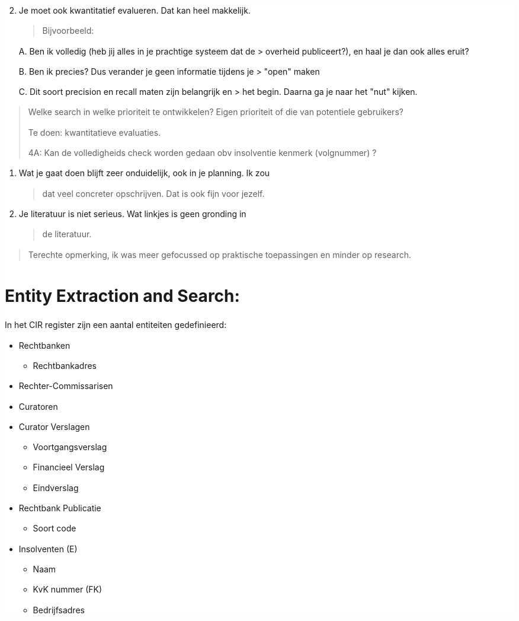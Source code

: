 2.  Je moet ook kwantitatief evalueren. Dat kan heel makkelijk.
    > Bijvoorbeeld:

    A.  Ben ik volledig (heb jij alles in je prachtige systeem dat de
        > overheid publiceert?), en haal je dan ook alles eruit?

    B.  Ben ik precies? Dus verander je geen informatie tijdens je
        > "open" maken

    C.  Dit soort precision en recall maten zijn belangrijk en
        > het begin. Daarna ga je naar het "nut" kijken.

> Welke search in welke prioriteit te ontwikkelen? Eigen prioriteit of
> die van potentiele gebruikers?
>
> Te doen: kwantitatieve evaluaties.
>
> 4A: Kan de volledigheids check worden gedaan obv insolventie kenmerk
> (volgnummer) ?

1.  Wat je gaat doen blijft zeer onduidelijk, ook in je planning. Ik zou
    > dat veel concreter opschrijven. Dat is ook fijn voor jezelf.

2.  Je literatuur is niet serieus. Wat linkjes is geen gronding in
    > de literatuur.

> Terechte opmerking, ik was meer gefocussed op praktische toepassingen
> en minder op research.

Entity Extraction and Search:
=============================

In het CIR register zijn een aantal entiteiten gedefinieerd:

-   Rechtbanken

    -   Rechtbankadres

-   Rechter-Commissarisen

-   Curatoren

-   Curator Verslagen

    -   Voortgangsverslag

    -   Financieel Verslag

    -   Eindverslag

-   Rechtbank Publicatie

    -   Soort code

-   Insolventen (E)

    -   Naam

    -   KvK nummer (FK)

    -   Bedrijfsadres
